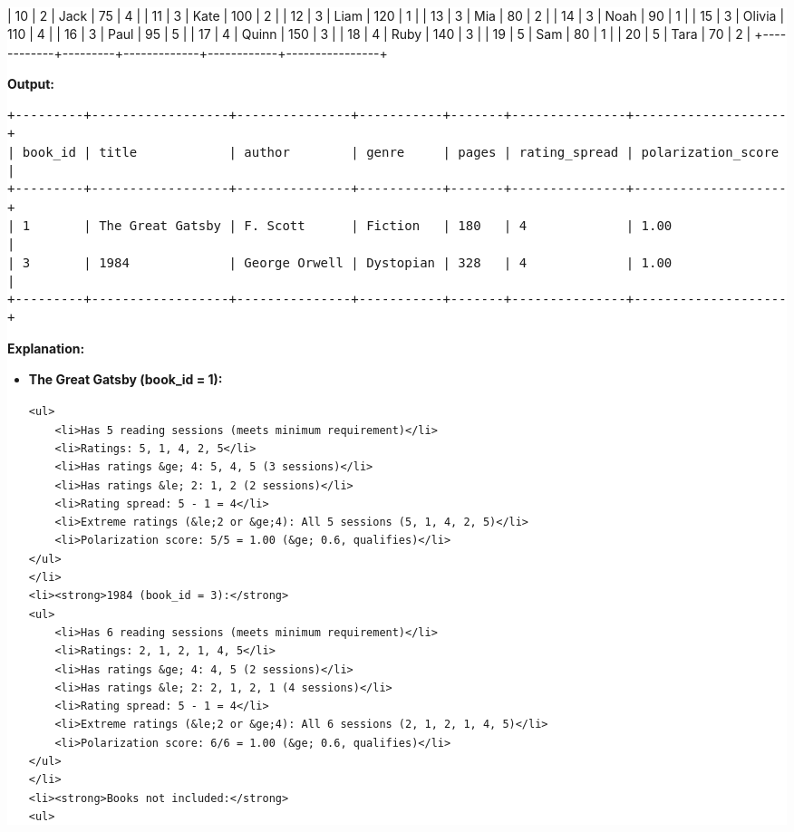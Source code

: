 | 10         | 2       | Jack        | 75         | 4              |
| 11         | 3       | Kate        | 100        | 2              |
| 12         | 3       | Liam        | 120        | 1              |
| 13         | 3       | Mia         | 80         | 2              |
| 14         | 3       | Noah        | 90         | 1              |
| 15         | 3       | Olivia      | 110        | 4              |
| 16         | 3       | Paul        | 95         | 5              |
| 17         | 4       | Quinn       | 150        | 3              |
| 18         | 4       | Ruby        | 140        | 3              |
| 19         | 5       | Sam         | 80         | 1              |
| 20         | 5       | Tara        | 70         | 2              |
+------------+---------+-------------+------------+----------------+
</pre>

<p><strong>Output:</strong></p>

<pre class="example-io">
+---------+------------------+---------------+-----------+-------+---------------+--------------------+
| book_id | title            | author        | genre     | pages | rating_spread | polarization_score |
+---------+------------------+---------------+-----------+-------+---------------+--------------------+
| 1       | The Great Gatsby | F. Scott      | Fiction   | 180   | 4             | 1.00               |
| 3       | 1984             | George Orwell | Dystopian | 328   | 4             | 1.00               |
+---------+------------------+---------------+-----------+-------+---------------+--------------------+
</pre>

<p><strong>Explanation:</strong></p>

<ul>
	<li><strong>The Great Gatsby (book_id = 1):</strong>

    <ul>
    	<li>Has 5 reading sessions (meets minimum requirement)</li>
    	<li>Ratings: 5, 1, 4, 2, 5</li>
    	<li>Has ratings &ge; 4: 5, 4, 5 (3 sessions)</li>
    	<li>Has ratings &le; 2: 1, 2 (2 sessions)</li>
    	<li>Rating spread: 5 - 1 = 4</li>
    	<li>Extreme ratings (&le;2 or &ge;4): All 5 sessions (5, 1, 4, 2, 5)</li>
    	<li>Polarization score: 5/5 = 1.00 (&ge; 0.6, qualifies)</li>
    </ul>
    </li>
    <li><strong>1984 (book_id = 3):</strong>
    <ul>
    	<li>Has 6 reading sessions (meets minimum requirement)</li>
    	<li>Ratings: 2, 1, 2, 1, 4, 5</li>
    	<li>Has ratings &ge; 4: 4, 5 (2 sessions)</li>
    	<li>Has ratings &le; 2: 2, 1, 2, 1 (4 sessions)</li>
    	<li>Rating spread: 5 - 1 = 4</li>
    	<li>Extreme ratings (&le;2 or &ge;4): All 6 sessions (2, 1, 2, 1, 4, 5)</li>
    	<li>Polarization score: 6/6 = 1.00 (&ge; 0.6, qualifies)</li>
    </ul>
    </li>
    <li><strong>Books not included:</strong>
    <ul>